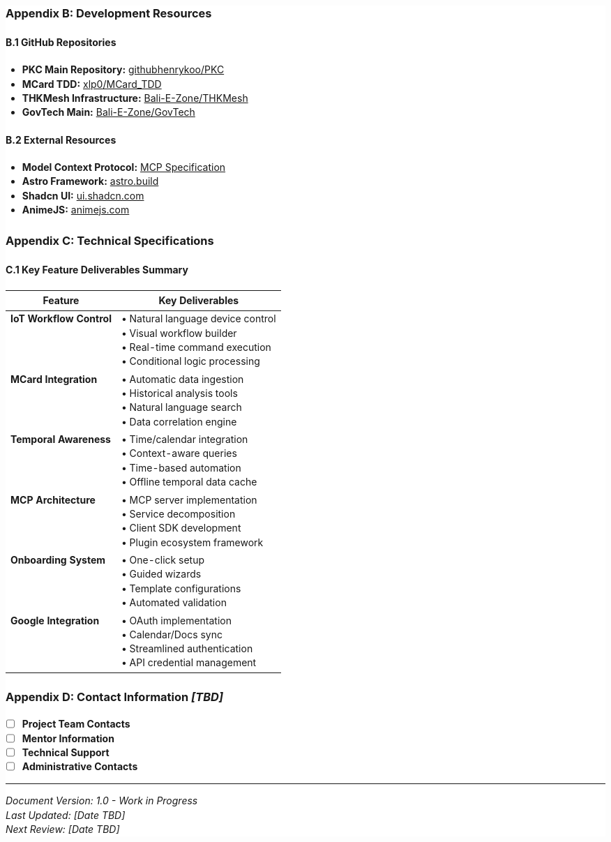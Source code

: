 ### Appendix B: Development Resources

#### B.1 GitHub Repositories
- **PKC Main Repository:** [githubhenrykoo/PKC](https://github.com/githubhenrykoo/PKC)
- **MCard TDD:** [xlp0/MCard_TDD](https://github.com/xlp0/MCard_TDD)
- **THKMesh Infrastructure:** [Bali-E-Zone/THKMesh](https://github.com/Bali-E-Zone/THKMesh)
- **GovTech Main:** [Bali-E-Zone/GovTech](https://github.com/Bali-E-Zone/GovTech)

#### B.2 External Resources
- **Model Context Protocol:** [MCP Specification](https://spec.modelcontextprotocol.io/)
- **Astro Framework:** [astro.build](https://astro.build/)
- **Shadcn UI:** [ui.shadcn.com](https://ui.shadcn.com/)
- **AnimeJS:** [animejs.com](https://animejs.com/)

### Appendix C: Technical Specifications

#### C.1 Key Feature Deliverables Summary

| Feature | Key Deliverables |
|---------|------------------|
| **IoT Workflow Control** | • Natural language device control<br>• Visual workflow builder<br>• Real-time command execution<br>• Conditional logic processing |
| **MCard Integration** | • Automatic data ingestion<br>• Historical analysis tools<br>• Natural language search<br>• Data correlation engine |
| **Temporal Awareness** | • Time/calendar integration<br>• Context-aware queries<br>• Time-based automation<br>• Offline temporal data cache |
| **MCP Architecture** | • MCP server implementation<br>• Service decomposition<br>• Client SDK development<br>• Plugin ecosystem framework |
| **Onboarding System** | • One-click setup<br>• Guided wizards<br>• Template configurations<br>• Automated validation |
| **Google Integration** | • OAuth implementation<br>• Calendar/Docs sync<br>• Streamlined authentication<br>• API credential management |

### Appendix D: Contact Information *[TBD]*
- [ ] **Project Team Contacts**
- [ ] **Mentor Information**
- [ ] **Technical Support**
- [ ] **Administrative Contacts**

---

*Document Version: 1.0 - Work in Progress*  
*Last Updated: [Date TBD]*  
*Next Review: [Date TBD]*